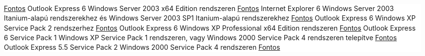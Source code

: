 <td style="border:1px solid black;"></td>
<td style="border:1px solid black;"></td>
<td style="border:1px solid black;"><a href="http://www.microsoft.com/downloads/details.aspx?familyid=484de679-5505-4196-bdd8-f7cf325af0f5">Fontos</a></td>
<td style="border:1px solid black;"></td>
</tr>
<tr class="odd">
<td style="border:1px solid black;">Outlook Express 6 Windows Server 2003 x64 Edition rendszeren</td>
<td style="border:1px solid black;"></td>
<td style="border:1px solid black;"></td>
<td style="border:1px solid black;"></td>
<td style="border:1px solid black;"><a href="http://www.microsoft.com/downloads/details.aspx?familyid=a7b10d8f-d9d7-4423-aa6d-c1c41d23794e">Fontos</a></td>
<td style="border:1px solid black;"></td>
</tr>
<tr class="even">
<td style="border:1px solid black;">Internet Explorer 6 Windows Server 2003 Itanium-alapú rendszerekhez és Windows Server 2003 SP1 Itanium-alapú rendszerekhez</td>
<td style="border:1px solid black;"></td>
<td style="border:1px solid black;"></td>
<td style="border:1px solid black;"></td>
<td style="border:1px solid black;"><a href="http://www.microsoft.com/downloads/details.aspx?familyid=800bf687-bee5-478f-a025-43cd16682f31">Fontos</a></td>
<td style="border:1px solid black;"></td>
</tr>
<tr class="odd">
<td style="border:1px solid black;">Outlook Express 6 Windows XP Service Pack 2 rendszerhez</td>
<td style="border:1px solid black;"></td>
<td style="border:1px solid black;"></td>
<td style="border:1px solid black;"></td>
<td style="border:1px solid black;"><a href="http://www.microsoft.com/downloads/details.aspx?familyid=0dd827bc-6fa1-405a-933e-fb422a4e8096">Fontos</a></td>
<td style="border:1px solid black;"></td>
</tr>
<tr class="even">
<td style="border:1px solid black;">Outlook Express 6 Windows XP Professional x64 Edition rendszeren</td>
<td style="border:1px solid black;"></td>
<td style="border:1px solid black;"></td>
<td style="border:1px solid black;"></td>
<td style="border:1px solid black;"><a href="http://www.microsoft.com/downloads/details.aspx?familyid=ff772c0b-6f98-449d-b02e-c9c236068172">Fontos</a></td>
<td style="border:1px solid black;"></td>
</tr>
<tr class="odd">
<td style="border:1px solid black;">Outlook Express 6 Service Pack 1 Windows XP Service Pack 1 rendszeren, vagy Windows 2000 Service Pack 4 rendszeren telepítve</td>
<td style="border:1px solid black;"></td>
<td style="border:1px solid black;"></td>
<td style="border:1px solid black;"></td>
<td style="border:1px solid black;"><a href="http://www.microsoft.com/downloads/details.aspx?familyid=cda93501-99cb-4f28-bb73-6438cad081db">Fontos</a></td>
<td style="border:1px solid black;"></td>
</tr>
<tr class="even">
<td style="border:1px solid black;">Outlook Express 5.5 Service Pack 2 Windows 2000 Service Pack 4 rendszeren</td>
<td style="border:1px solid black;"></td>
<td style="border:1px solid black;"></td>
<td style="border:1px solid black;"></td>
<td style="border:1px solid black;"><a href="http://www.microsoft.com/downloads/details.aspx?familyid=e61a3d64-14fd-4976-bb03-c31ca6ee61e2">Fontos</a></td>
<td style="border:1px solid black;"></td>